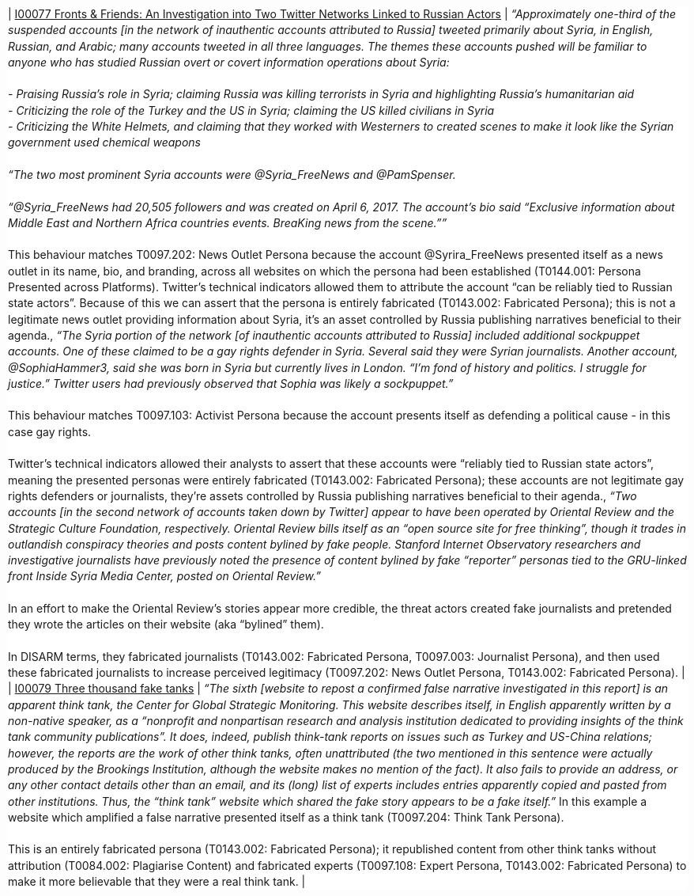 | [I00077 Fronts & Friends: An Investigation into Two Twitter Networks Linked to Russian Actors](../../generated_pages/incidents/I00077.md) | <i>“Approximately one-third of the suspended accounts [in the network of inauthentic accounts attributed to Russia] tweeted primarily about Syria, in English, Russian, and Arabic; many accounts tweeted in all three languages. The themes these accounts pushed will be familiar to anyone who has studied Russian overt or covert information operations about Syria: <br> <br>- Praising Russia’s role in Syria; claiming Russia was killing terrorists in Syria and highlighting Russia’s humanitarian aid <br>- Criticizing the role of the Turkey and the US in Syria; claiming the US killed civilians in Syria <br>- Criticizing the White Helmets, and claiming that they worked with Westerners to created scenes to make it look like the Syrian government used chemical weapons <br><br> “The two most prominent Syria accounts were @Syria_FreeNews and @PamSpenser. <br><br> “@Syria_FreeNews had 20,505 followers and was created on April 6, 2017. The account’s bio said “Exclusive information about Middle East and Northern Africa countries events. BreaKing news from the scene.””</i><br><br> This behaviour matches T0097.202: News Outlet Persona because the account @Syrira_FreeNews presented itself as a news outlet in its name, bio, and branding, across all websites on which the persona had been established (T0144.001: Persona Presented across Platforms). Twitter’s technical indicators allowed them to attribute the account “can be reliably tied to Russian state actors”. Because of this we can assert that the persona is entirely fabricated (T0143.002: Fabricated Persona); this is not a legitimate news outlet providing information about Syria, it’s an asset controlled by Russia publishing narratives beneficial to their agenda., <i>“The Syria portion of the network [of inauthentic accounts attributed to Russia] included additional sockpuppet accounts. One of these claimed to be a gay rights defender in Syria. Several said they were Syrian journalists. Another account, @SophiaHammer3, said she was born in Syria but currently lives in London. “I’m fond of history and politics. I struggle for justice.” Twitter users had previously observed that Sophia was likely a sockpuppet.”</i><br><br> This behaviour matches T0097.103: Activist Persona because the account presents itself as defending a political cause - in this case gay rights.<br><br> Twitter’s technical indicators allowed their analysts to assert that these accounts were “reliably tied to Russian state actors”, meaning the presented personas were entirely fabricated (T0143.002: Fabricated Persona); these accounts are not legitimate gay rights defenders or journalists, they’re assets controlled by Russia publishing narratives beneficial to their agenda., <i>“Two accounts [in the second network of accounts taken down by Twitter] appear to have been operated by Oriental Review and the Strategic Culture Foundation, respectively. Oriental Review bills itself as an “open source site for free thinking”, though it trades in outlandish conspiracy theories and posts content bylined by fake people. Stanford Internet Observatory researchers and investigative journalists have previously noted the presence of content bylined by fake “reporter” personas tied to the GRU-linked front Inside Syria Media Center, posted on Oriental Review.”</i><br><br> In an effort to make the Oriental Review’s stories appear more credible, the threat actors created fake journalists and pretended they wrote the articles on their website (aka “bylined” them).<br><br> In DISARM terms, they fabricated journalists (T0143.002: Fabricated Persona, T0097.003: Journalist Persona), and then used these fabricated journalists to increase perceived legitimacy (T0097.202: News Outlet Persona, T0143.002: Fabricated Persona). |
| [I00079 Three thousand fake tanks](../../generated_pages/incidents/I00079.md) | <i>“The sixth [website to repost a confirmed false narrative investigated in this report] is an apparent think tank, the Center for Global Strategic Monitoring. This website describes itself, in English apparently written by a non-native speaker, as a “nonprofit and nonpartisan research and analysis institution dedicated to providing insights of the think tank community publications”. It does, indeed, publish think-tank reports on issues such as Turkey and US-China relations; however, the reports are the work of other think tanks, often unattributed (the two mentioned in this sentence were actually produced by the Brookings Institution, although the website makes no mention of the fact). It also fails to provide an address, or any other contact details other than an email, and its (long) list of experts includes entries apparently copied and pasted from other institutions. Thus, the “think tank” website which shared the fake story appears to be a fake itself.”</i> In this example a website which amplified a false narrative presented itself as a think tank (T0097.204: Think Tank Persona).<br><br> This is an entirely fabricated persona (T0143.002: Fabricated Persona); it republished content from other think tanks without attribution (T0084.002: Plagiarise Content) and fabricated experts (T0097.108: Expert Persona, T0143.002: Fabricated Persona) to make it more believable that they were a real think tank. |